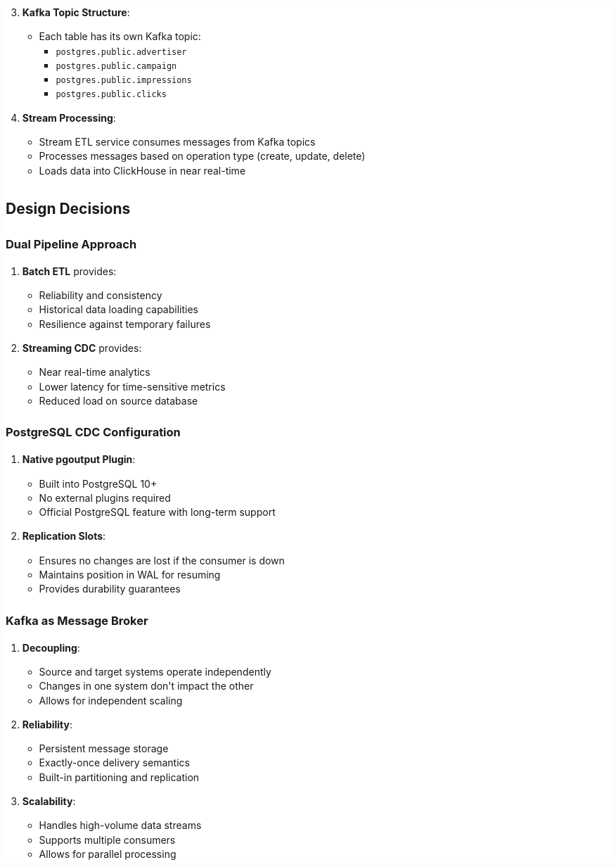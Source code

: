 3. **Kafka Topic Structure**:
   - Each table has its own Kafka topic: 
     - `postgres.public.advertiser`
     - `postgres.public.campaign`
     - `postgres.public.impressions`
     - `postgres.public.clicks`

4. **Stream Processing**:
   - Stream ETL service consumes messages from Kafka topics
   - Processes messages based on operation type (create, update, delete)
   - Loads data into ClickHouse in near real-time

## Design Decisions

### Dual Pipeline Approach

1. **Batch ETL** provides:
   - Reliability and consistency
   - Historical data loading capabilities
   - Resilience against temporary failures

2. **Streaming CDC** provides:
   - Near real-time analytics
   - Lower latency for time-sensitive metrics
   - Reduced load on source database

### PostgreSQL CDC Configuration

1. **Native pgoutput Plugin**:
   - Built into PostgreSQL 10+
   - No external plugins required
   - Official PostgreSQL feature with long-term support

2. **Replication Slots**:
   - Ensures no changes are lost if the consumer is down
   - Maintains position in WAL for resuming
   - Provides durability guarantees

### Kafka as Message Broker

1. **Decoupling**:
   - Source and target systems operate independently
   - Changes in one system don't impact the other
   - Allows for independent scaling

2. **Reliability**:
   - Persistent message storage
   - Exactly-once delivery semantics
   - Built-in partitioning and replication

3. **Scalability**:
   - Handles high-volume data streams
   - Supports multiple consumers
   - Allows for parallel processing
